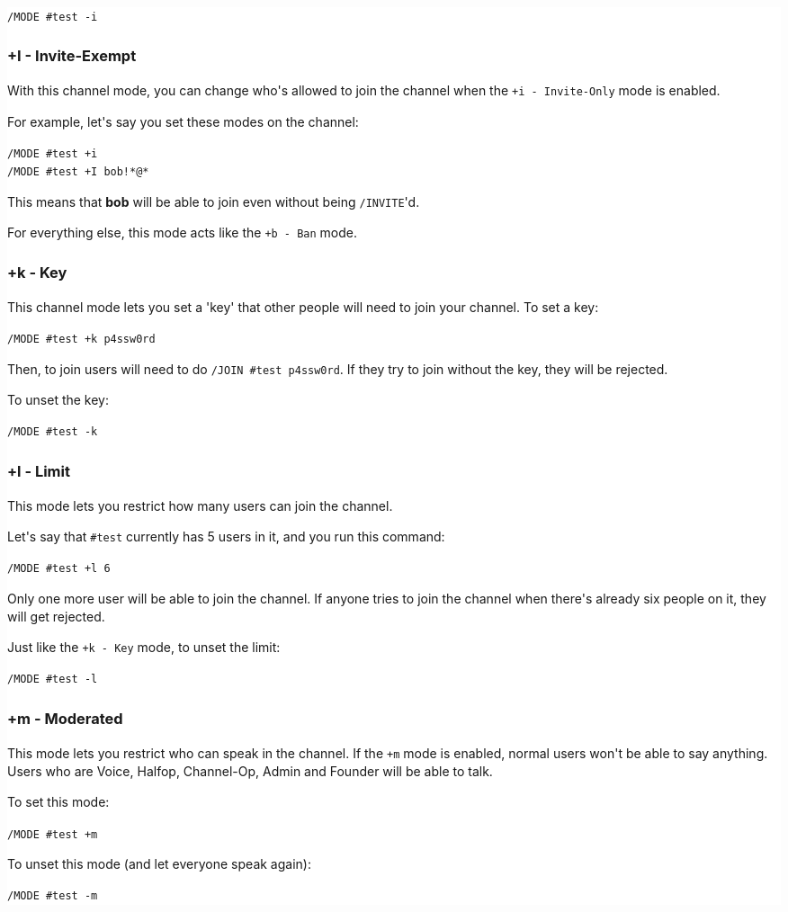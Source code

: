     /MODE #test -i

### +I - Invite-Exempt

With this channel mode, you can change who's allowed to join the channel when the `+i - Invite-Only` mode is enabled.

For example, let's say you set these modes on the channel:

    /MODE #test +i
    /MODE #test +I bob!*@*

This means that **bob** will be able to join even without being `/INVITE`'d.

For everything else, this mode acts like the `+b - Ban` mode.

### +k - Key

This channel mode lets you set a 'key' that other people will need to join your channel. To set a key:

    /MODE #test +k p4ssw0rd

Then, to join users will need to do `/JOIN #test p4ssw0rd`. If they try to join without the key, they will be rejected.

To unset the key:

    /MODE #test -k

### +l - Limit

This mode lets you restrict how many users can join the channel.

Let's say that `#test` currently has 5 users in it, and you run this command:

    /MODE #test +l 6

Only one more user will be able to join the channel. If anyone tries to join the channel when there's already six people
on it, they will get rejected.

Just like the `+k - Key` mode, to unset the limit:

    /MODE #test -l

### +m - Moderated

This mode lets you restrict who can speak in the channel. If the `+m` mode is enabled, normal users won't be able to say
anything. Users who are Voice, Halfop, Channel-Op, Admin and Founder will be able to talk.

To set this mode:

    /MODE #test +m

To unset this mode (and let everyone speak again):

    /MODE #test -m

